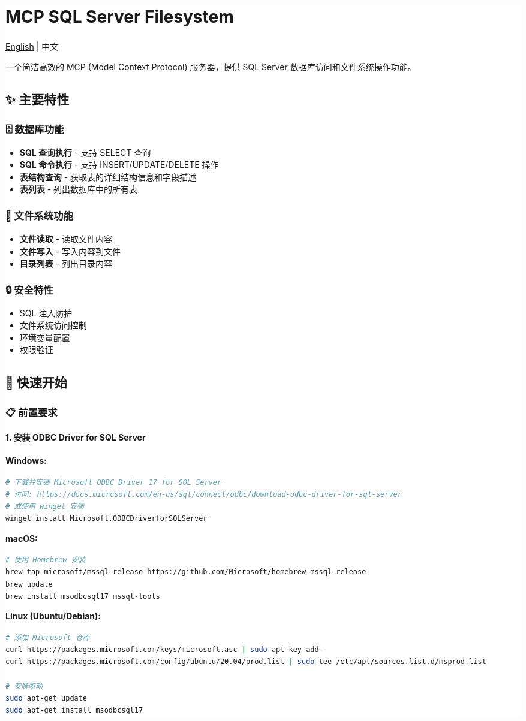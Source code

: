 # MCP SQL Server Filesystem

[English](README_EN.md) | 中文

一个简洁高效的 MCP (Model Context Protocol) 服务器，提供 SQL Server 数据库访问和文件系统操作功能。

## ✨ 主要特性

### 🗄️ 数据库功能
- **SQL 查询执行** - 支持 SELECT 查询
- **SQL 命令执行** - 支持 INSERT/UPDATE/DELETE 操作
- **表结构查询** - 获取表的详细结构信息和字段描述
- **表列表** - 列出数据库中的所有表

### 📁 文件系统功能
- **文件读取** - 读取文件内容
- **文件写入** - 写入内容到文件
- **目录列表** - 列出目录内容

### 🔒 安全特性
- SQL 注入防护
- 文件系统访问控制
- 环境变量配置
- 权限验证

## 🚀 快速开始

### 📋 前置要求

#### 1. 安装 ODBC Driver for SQL Server

**Windows:**
```bash
# 下载并安装 Microsoft ODBC Driver 17 for SQL Server
# 访问: https://docs.microsoft.com/en-us/sql/connect/odbc/download-odbc-driver-for-sql-server
# 或使用 winget 安装
winget install Microsoft.ODBCDriverforSQLServer
```

**macOS:**
```bash
# 使用 Homebrew 安装
brew tap microsoft/mssql-release https://github.com/Microsoft/homebrew-mssql-release
brew update
brew install msodbcsql17 mssql-tools
```

**Linux (Ubuntu/Debian):**
```bash
# 添加 Microsoft 仓库
curl https://packages.microsoft.com/keys/microsoft.asc | sudo apt-key add -
curl https://packages.microsoft.com/config/ubuntu/20.04/prod.list | sudo tee /etc/apt/sources.list.d/msprod.list

# 安装驱动
sudo apt-get update
sudo apt-get install msodbcsql17
```
